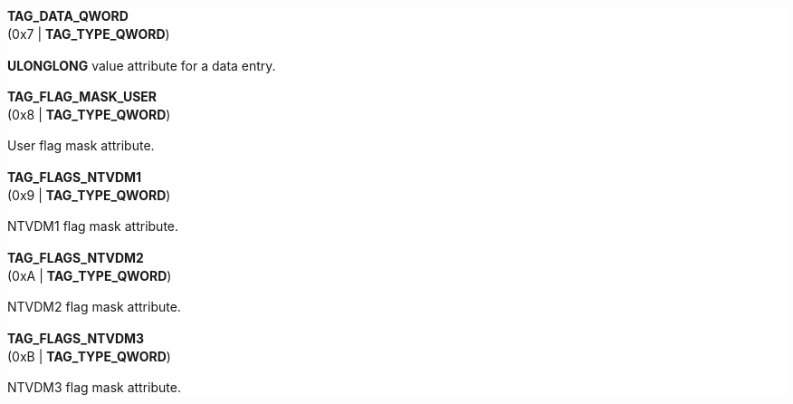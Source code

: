 </td>
</tr>
<tr valign="top">
<td align="left" width="40%"><a id="TAG_DATA_QWORD"></a><a id="tag_data_qword"></a><dl>
<dt><b>TAG_DATA_QWORD</b></dt>
<dt>(0x7 | <b>TAG_TYPE_QWORD</b>)</dt>
</dl>
</td>
<td align="left" width="60%">
<b>ULONGLONG</b> value attribute for  a data entry.

</td>
</tr>
<tr valign="top">
<td align="left" width="40%"><a id="TAG_FLAG_MASK_USER"></a><a id="tag_flag_mask_user"></a><dl>
<dt><b>TAG_FLAG_MASK_USER</b></dt>
<dt>(0x8 | <b>TAG_TYPE_QWORD</b>)</dt>
</dl>
</td>
<td align="left" width="60%">
User flag mask attribute.

</td>
</tr>
<tr valign="top">
<td align="left" width="40%"><a id="TAG_FLAGS_NTVDM1"></a><a id="tag_flags_ntvdm1"></a><dl>
<dt><b>TAG_FLAGS_NTVDM1</b></dt>
<dt>(0x9 | <b>TAG_TYPE_QWORD</b>)</dt>
</dl>
</td>
<td align="left" width="60%">
NTVDM1 flag mask attribute.

</td>
</tr>
<tr valign="top">
<td align="left" width="40%"><a id="TAG_FLAGS_NTVDM2"></a><a id="tag_flags_ntvdm2"></a><dl>
<dt><b>TAG_FLAGS_NTVDM2</b></dt>
<dt>(0xA | <b>TAG_TYPE_QWORD</b>)</dt>
</dl>
</td>
<td align="left" width="60%">
NTVDM2 flag mask attribute.

</td>
</tr>
<tr valign="top">
<td align="left" width="40%"><a id="TAG_FLAGS_NTVDM3"></a><a id="tag_flags_ntvdm3"></a><dl>
<dt><b>TAG_FLAGS_NTVDM3</b></dt>
<dt>(0xB | <b>TAG_TYPE_QWORD</b>)</dt>
</dl>
</td>
<td align="left" width="60%">
NTVDM3 flag mask attribute.
